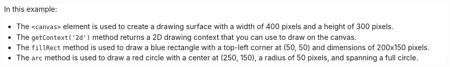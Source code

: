 In this example:
- The `<canvas>` element is used to create a drawing surface with a width of 400 pixels and a height of 300 pixels.
- The `getContext('2d')` method returns a 2D drawing context that you can use to draw on the canvas.
- The `fillRect` method is used to draw a blue rectangle with a top-left corner at (50, 50) and dimensions of 200x150 pixels.
- The `arc` method is used to draw a red circle with a center at (250, 150), a radius of 50 pixels, and spanning a full circle.